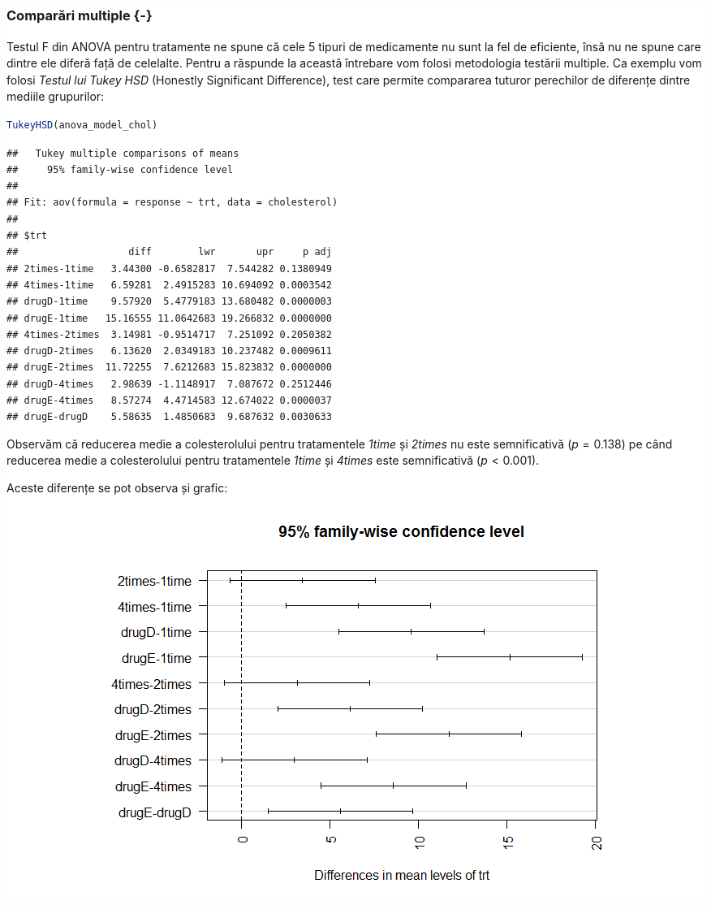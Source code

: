 
### Comparări multiple {-}


Testul F din ANOVA pentru tratamente ne spune că cele 5 tipuri de medicamente nu sunt la fel de eficiente, însă nu ne spune care dintre ele diferă față de celelalte. Pentru a răspunde la această întrebare vom folosi metodologia testării multiple. Ca exemplu vom folosi *Testul lui Tukey HSD* (Honestly Significant Difference), test care permite compararea tuturor perechilor de diferențe dintre mediile grupurilor: 


```r
TukeyHSD(anova_model_chol)
```

```
##   Tukey multiple comparisons of means
##     95% family-wise confidence level
## 
## Fit: aov(formula = response ~ trt, data = cholesterol)
## 
## $trt
##                   diff        lwr       upr     p adj
## 2times-1time   3.44300 -0.6582817  7.544282 0.1380949
## 4times-1time   6.59281  2.4915283 10.694092 0.0003542
## drugD-1time    9.57920  5.4779183 13.680482 0.0000003
## drugE-1time   15.16555 11.0642683 19.266832 0.0000000
## 4times-2times  3.14981 -0.9514717  7.251092 0.2050382
## drugD-2times   6.13620  2.0349183 10.237482 0.0009611
## drugE-2times  11.72255  7.6212683 15.823832 0.0000000
## drugD-4times   2.98639 -1.1148917  7.087672 0.2512446
## drugE-4times   8.57274  4.4714583 12.674022 0.0000037
## drugE-drugD    5.58635  1.4850683  9.687632 0.0030633
```

Observăm că reducerea medie a colesterolului pentru tratamentele *1time* și *2times* nu este semnificativă ($p=0.138$) pe când reducerea medie a colesterolului pentru tratamentele *1time* și *4times* este semnificativă ($p<0.001$). 

Aceste diferențe se pot observa și grafic:

<img src="Lab_5_files/figure-html/unnamed-chunk-35-1.png" style="display: block; margin: auto;" />
